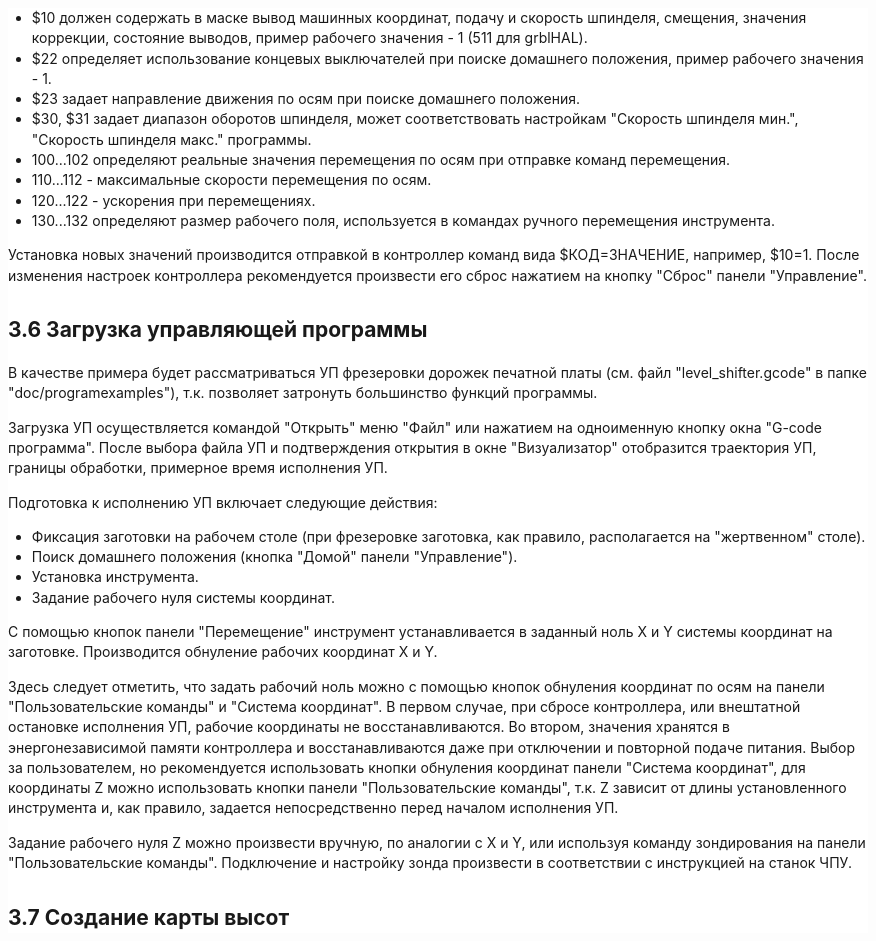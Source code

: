 - $10 должен содержать в маске вывод машинных координат, подачу и скорость шпинделя, смещения, значения коррекции, состояние выводов, пример рабочего значения - 1 (511 для grblHAL).
- $22 определяет использование концевых выключателей при поиске домашнего положения, пример рабочего значения - 1.
- $23 задает направление движения по осям при поиске домашнего положения.
- $30, $31 задает диапазон оборотов шпинделя, может соответствовать настройкам "Скорость шпинделя мин.", "Скорость шпинделя макс." программы.
- $100...$102 определяют реальные значения перемещения по осям при отправке команд перемещения.
- $110...$112 - максимальные скорости перемещения по осям.
- $120...$122 - ускорения при перемещениях.
- $130...$132 определяют размер рабочего поля, используется в командах ручного перемещения инструмента.

Установка новых значений производится отправкой в контроллер команд вида $КОД=ЗНАЧЕНИЕ, например, $10=1.
После изменения настроек контроллера рекомендуется произвести его сброс нажатием на кнопку "Сброс" панели "Управление".

## 3.6 Загрузка управляющей программы

В качестве примера будет рассматриваться УП фрезеровки дорожек печатной платы (см. файл "level_shifter.gcode" в папке "doc/programexamples"), т.к. позволяет затронуть большинство функций программы.

Загрузка УП осуществляется командой "Открыть" меню "Файл" или нажатием на одноименную кнопку окна "G-code программа". После выбора файла УП и подтверждения открытия в окне "Визуализатор" отобразится траектория УП, границы обработки, примерное время исполнения УП.

Подготовка к исполнению УП включает следующие действия:

- Фиксация заготовки на рабочем столе (при фрезеровке заготовка, как правило, располагается на "жертвенном" столе).
- Поиск домашнего положения (кнопка "Домой" панели "Управление").
- Установка инструмента.
- Задание рабочего нуля системы координат.

С помощью кнопок панели "Перемещение" инструмент устанавливается в заданный ноль X и Y системы координат на заготовке.
Производится обнуление рабочих координат X и Y.

Здесь следует отметить, что задать рабочий ноль можно с помощью кнопок обнуления координат по осям на панели "Пользовательские команды" и "Система координат". В первом случае, при сбросе контроллера, или внештатной остановке исполнения УП, рабочие координаты не восстанавливаются. Во втором, значения хранятся в энергонезависимой памяти контроллера и восстанавливаются даже при отключении и повторной подаче питания. Выбор за пользователем, но рекомендуется использовать кнопки обнуления координат панели "Система координат", для координаты Z можно использовать кнопки панели "Пользовательские команды", т.к. Z зависит от длины установленного инструмента и, как правило, задается непосредственно перед началом исполнения УП.

Задание рабочего нуля Z можно произвести вручную, по аналогии с X и Y, или используя команду зондирования на панели "Пользовательские команды". Подключение и настройку зонда произвести в соответствии с инструкцией на станок ЧПУ.

## 3.7 Создание карты высот
